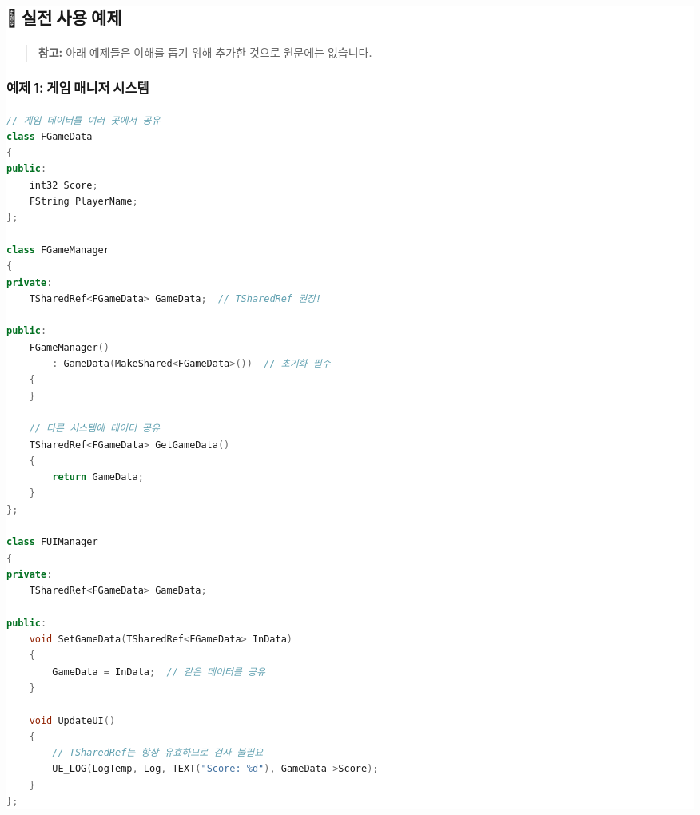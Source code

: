 ## 🎨 실전 사용 예제

> **참고:** 아래 예제들은 이해를 돕기 위해 추가한 것으로 원문에는 없습니다.

### 예제 1: 게임 매니저 시스템

```cpp
// 게임 데이터를 여러 곳에서 공유
class FGameData
{
public:
    int32 Score;
    FString PlayerName;
};

class FGameManager
{
private:
    TSharedRef<FGameData> GameData;  // TSharedRef 권장!
    
public:
    FGameManager()
        : GameData(MakeShared<FGameData>())  // 초기화 필수
    {
    }
    
    // 다른 시스템에 데이터 공유
    TSharedRef<FGameData> GetGameData()
    {
        return GameData;
    }
};

class FUIManager
{
private:
    TSharedRef<FGameData> GameData;
    
public:
    void SetGameData(TSharedRef<FGameData> InData)
    {
        GameData = InData;  // 같은 데이터를 공유
    }
    
    void UpdateUI()
    {
        // TSharedRef는 항상 유효하므로 검사 불필요
        UE_LOG(LogTemp, Log, TEXT("Score: %d"), GameData->Score);
    }
};
```
